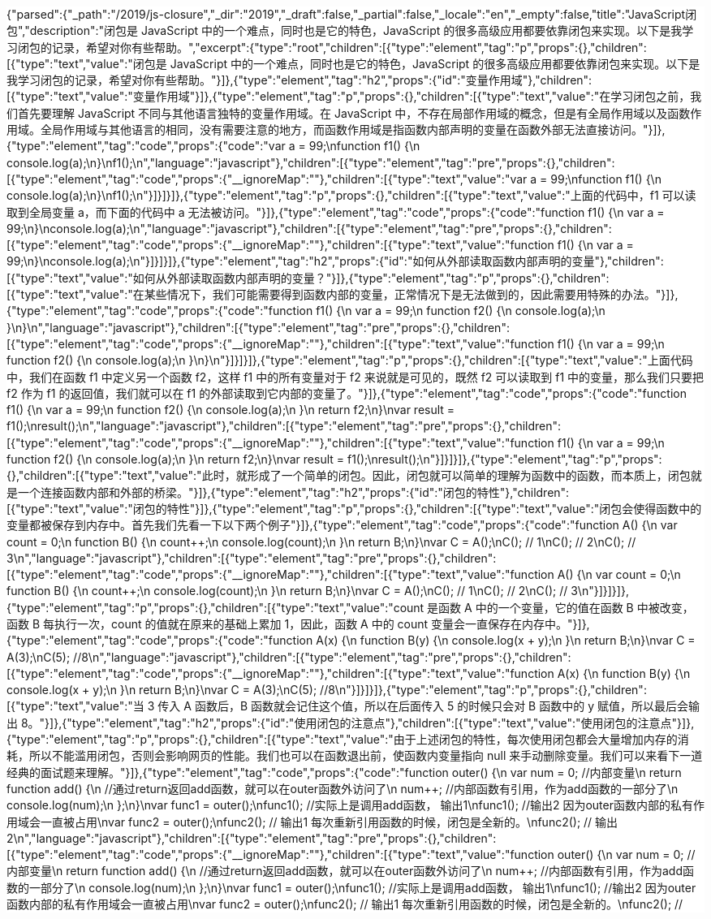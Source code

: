 {"parsed":{"_path":"/2019/js-closure","_dir":"2019","_draft":false,"_partial":false,"_locale":"en","_empty":false,"title":"JavaScript闭包","description":"闭包是 JavaScript 中的一个难点，同时也是它的特色，JavaScript
的很多高级应用都要依靠闭包来实现。以下是我学习闭包的记录，希望对你有些帮助。","excerpt":{"type":"root","children":[{"type":"element","tag":"p","props":{},"children":[{"type":"text","value":"闭包是 JavaScript 中的一个难点，同时也是它的特色，JavaScript 的很多高级应用都要依靠闭包来实现。以下是我学习闭包的记录，希望对你有些帮助。"}]},{"type":"element","tag":"h2","props":{"id":"变量作用域"},"children":[{"type":"text","value":"变量作用域"}]},{"type":"element","tag":"p","props":{},"children":[{"type":"text","value":"在学习闭包之前，我们首先要理解 JavaScript 不同与其他语言独特的变量作用域。在 JavaScript 中，不存在局部作用域的概念，但是有全局作用域以及函数作用域。全局作用域与其他语言的相同，没有需要注意的地方，而函数作用域是指函数内部声明的变量在函数外部无法直接访问。"}]},{"type":"element","tag":"code","props":{"code":"var a = 99;\nfunction f1() {\n  console.log(a);\n}\nf1();\n","language":"javascript"},"children":[{"type":"element","tag":"pre","props":{},"children":[{"type":"element","tag":"code","props":{"__ignoreMap":""},"children":[{"type":"text","value":"var a = 99;\nfunction f1() {\n  console.log(a);\n}\nf1();\n"}]}]}]},{"type":"element","tag":"p","props":{},"children":[{"type":"text","value":"上面的代码中，f1 可以读取到全局变量 a，而下面的代码中 a 无法被访问。"}]},{"type":"element","tag":"code","props":{"code":"function f1() {\n  var a = 99;\n}\nconsole.log(a);\n","language":"javascript"},"children":[{"type":"element","tag":"pre","props":{},"children":[{"type":"element","tag":"code","props":{"__ignoreMap":""},"children":[{"type":"text","value":"function f1() {\n  var a = 99;\n}\nconsole.log(a);\n"}]}]}]},{"type":"element","tag":"h2","props":{"id":"如何从外部读取函数内部声明的变量"},"children":[{"type":"text","value":"如何从外部读取函数内部声明的变量？"}]},{"type":"element","tag":"p","props":{},"children":[{"type":"text","value":"在某些情况下，我们可能需要得到函数内部的变量，正常情况下是无法做到的，因此需要用特殊的办法。"}]},{"type":"element","tag":"code","props":{"code":"function f1() {\n  var a = 99;\n  function f2() {\n    console.log(a);\n  }\n}\n","language":"javascript"},"children":[{"type":"element","tag":"pre","props":{},"children":[{"type":"element","tag":"code","props":{"__ignoreMap":""},"children":[{"type":"text","value":"function f1() {\n  var a = 99;\n  function f2() {\n    console.log(a);\n  }\n}\n"}]}]}]},{"type":"element","tag":"p","props":{},"children":[{"type":"text","value":"上面代码中，我们在函数 f1 中定义另一个函数 f2，这样 f1 中的所有变量对于 f2 来说就是可见的，既然 f2 可以读取到 f1 中的变量，那么我们只要把 f2 作为 f1 的返回值，我们就可以在 f1 的外部读取到它内部的变量了。"}]},{"type":"element","tag":"code","props":{"code":"function f1() {\n  var a = 99;\n  function f2() {\n    console.log(a);\n  }\n  return f2;\n}\nvar result = f1();\nresult();\n","language":"javascript"},"children":[{"type":"element","tag":"pre","props":{},"children":[{"type":"element","tag":"code","props":{"__ignoreMap":""},"children":[{"type":"text","value":"function f1() {\n  var a = 99;\n  function f2() {\n    console.log(a);\n  }\n  return f2;\n}\nvar result = f1();\nresult();\n"}]}]}]},{"type":"element","tag":"p","props":{},"children":[{"type":"text","value":"此时，就形成了一个简单的闭包。因此，闭包就可以简单的理解为函数中的函数，而本质上，闭包就是一个连接函数内部和外部的桥梁。"}]},{"type":"element","tag":"h2","props":{"id":"闭包的特性"},"children":[{"type":"text","value":"闭包的特性"}]},{"type":"element","tag":"p","props":{},"children":[{"type":"text","value":"闭包会使得函数中的变量都被保存到内存中。首先我们先看一下以下两个例子"}]},{"type":"element","tag":"code","props":{"code":"function A() {\n  var count = 0;\n  function B() {\n    count++;\n    console.log(count);\n  }\n  return B;\n}\nvar C = A();\nC(); // 1\nC(); // 2\nC(); // 3\n","language":"javascript"},"children":[{"type":"element","tag":"pre","props":{},"children":[{"type":"element","tag":"code","props":{"__ignoreMap":""},"children":[{"type":"text","value":"function A() {\n  var count = 0;\n  function B() {\n    count++;\n    console.log(count);\n  }\n  return B;\n}\nvar C = A();\nC(); // 1\nC(); // 2\nC(); // 3\n"}]}]}]},{"type":"element","tag":"p","props":{},"children":[{"type":"text","value":"count 是函数 A 中的一个变量，它的值在函数 B 中被改变，函数 B 每执行一次，count 的值就在原来的基础上累加 1，因此，函数 A 中的 count 变量会一直保存在内存中。"}]},{"type":"element","tag":"code","props":{"code":"function A(x) {\n  function B(y) {\n    console.log(x + y);\n  }\n  return B;\n}\nvar C = A(3);\nC(5); //8\n","language":"javascript"},"children":[{"type":"element","tag":"pre","props":{},"children":[{"type":"element","tag":"code","props":{"__ignoreMap":""},"children":[{"type":"text","value":"function A(x) {\n  function B(y) {\n    console.log(x + y);\n  }\n  return B;\n}\nvar C = A(3);\nC(5); //8\n"}]}]}]},{"type":"element","tag":"p","props":{},"children":[{"type":"text","value":"当 3 传入 A 函数后，B 函数就会记住这个值，所以在后面传入 5 的时候只会对 B 函数中的 y 赋值，所以最后会输出 8。"}]},{"type":"element","tag":"h2","props":{"id":"使用闭包的注意点"},"children":[{"type":"text","value":"使用闭包的注意点"}]},{"type":"element","tag":"p","props":{},"children":[{"type":"text","value":"由于上述闭包的特性，每次使用闭包都会大量增加内存的消耗，所以不能滥用闭包，否则会影响网页的性能。我们也可以在函数退出前，使函数内变量指向 null 来手动删除变量。我们可以来看下一道经典的面试题来理解。"}]},{"type":"element","tag":"code","props":{"code":"function outer() {\n  var num = 0; //内部变量\n  return function add() {\n    //通过return返回add函数，就可以在outer函数外访问了\n    num++; //内部函数有引用，作为add函数的一部分了\n    console.log(num);\n  };\n}\nvar func1 = outer();\nfunc1(); //实际上是调用add函数， 输出1\nfunc1(); //输出2 因为outer函数内部的私有作用域会一直被占用\nvar func2 = outer();\nfunc2(); // 输出1  每次重新引用函数的时候，闭包是全新的。\nfunc2(); // 输出2\n","language":"javascript"},"children":[{"type":"element","tag":"pre","props":{},"children":[{"type":"element","tag":"code","props":{"__ignoreMap":""},"children":[{"type":"text","value":"function outer() {\n  var num = 0; //内部变量\n  return function add() {\n    //通过return返回add函数，就可以在outer函数外访问了\n    num++; //内部函数有引用，作为add函数的一部分了\n    console.log(num);\n  };\n}\nvar func1 = outer();\nfunc1(); //实际上是调用add函数， 输出1\nfunc1(); //输出2 因为outer函数内部的私有作用域会一直被占用\nvar func2 = outer();\nfunc2(); // 输出1  每次重新引用函数的时候，闭包是全新的。\nfunc2(); //